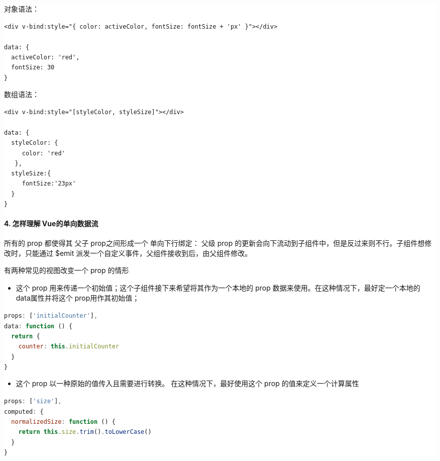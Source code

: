 对象语法：

```vue
<div v-bind:style="{ color: activeColor, fontSize: fontSize + 'px' }"></div>

data: {
  activeColor: 'red',
  fontSize: 30
}

```

数组语法：

```vue
<div v-bind:style="[styleColor, styleSize]"></div>

data: {
  styleColor: {
     color: 'red'
   },
  styleSize:{
     fontSize:'23px'
  }
}

```

#### 4. 怎样理解 Vue的单向数据流

所有的 prop 都使得其 父子 prop之间形成一个 单向下行绑定： 父级 prop 的更新会向下流动到子组件中，但是反过来则不行。子组件想修改时，只能通过 $emit 派发一个自定义事件，父组件接收到后，由父组件修改。

有两种常见的视图改变一个 prop 的情形

-  这个 prop 用来传递一个初始值；这个子组件接下来希望将其作为一个本地的 prop 数据来使用。在这种情况下，最好定一个本地的 data属性并将这个 prop用作其初始值；

  ```javascript
  props: ['initialCounter'],
  data: function () {
    return {
      counter: this.initialCounter
    }
  }
  
  ```

-  这个 prop 以一种原始的值传入且需要进行转换。 在这种情况下，最好使用这个 prop 的值来定义一个计算属性

  ```js
  props: ['size'],
  computed: {
    normalizedSize: function () {
      return this.size.trim().toLowerCase()
    }
  }
  
  ```
